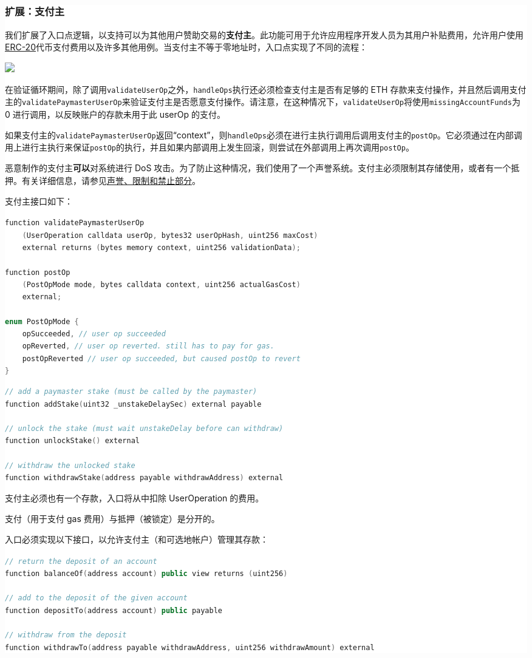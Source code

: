 ### 扩展：支付主

我们扩展了入口点逻辑，以支持可以为其他用户赞助交易的**支付主**。此功能可用于允许应用程序开发人员为其用户补贴费用，允许用户使用[ERC-20](./erc-20.md)代币支付费用以及许多其他用例。当支付主不等于零地址时，入口点实现了不同的流程：

![](../assets/eip-4337/image2.png)

在验证循环期间，除了调用`validateUserOp`之外，`handleOps`执行还必须检查支付主是否有足够的 ETH 存款来支付操作，并且然后调用支付主的`validatePaymasterUserOp`来验证支付主是否愿意支付操作。请注意，在这种情况下，`validateUserOp`将使用`missingAccountFunds`为 0 进行调用，以反映账户的存款未用于此 userOp 的支付。

如果支付主的`validatePaymasterUserOp`返回“context”，则`handleOps`必须在进行主执行调用后调用支付主的`postOp`。它必须通过在内部调用上进行主执行来保证`postOp`的执行，并且如果内部调用上发生回滚，则尝试在外部调用上再次调用`postOp`。

恶意制作的支付主**可以**对系统进行 DoS 攻击。为了防止这种情况，我们使用了一个声誉系统。支付主必须限制其存储使用，或者有一个抵押。有关详细信息，请参见[声誉、限制和禁止部分](#reputation-scoring-and-throttlingbanning-for-global-entities)。

支付主接口如下：

```c++
function validatePaymasterUserOp
    (UserOperation calldata userOp, bytes32 userOpHash, uint256 maxCost)
    external returns (bytes memory context, uint256 validationData);

function postOp
    (PostOpMode mode, bytes calldata context, uint256 actualGasCost)
    external;

enum PostOpMode {
    opSucceeded, // user op succeeded
    opReverted, // user op reverted. still has to pay for gas.
    postOpReverted // user op succeeded, but caused postOp to revert
}
```

```c++
// add a paymaster stake (must be called by the paymaster)
function addStake(uint32 _unstakeDelaySec) external payable

// unlock the stake (must wait unstakeDelay before can withdraw)
function unlockStake() external

// withdraw the unlocked stake
function withdrawStake(address payable withdrawAddress) external
```

支付主必须也有一个存款，入口将从中扣除 UserOperation 的费用。

支付（用于支付 gas 费用）与抵押（被锁定）是分开的。

入口必须实现以下接口，以允许支付主（和可选地帐户）管理其存款：

```c++
// return the deposit of an account
function balanceOf(address account) public view returns (uint256)

// add to the deposit of the given account
function depositTo(address account) public payable

// withdraw from the deposit
function withdrawTo(address payable withdrawAddress, uint256 withdrawAmount) external
```
